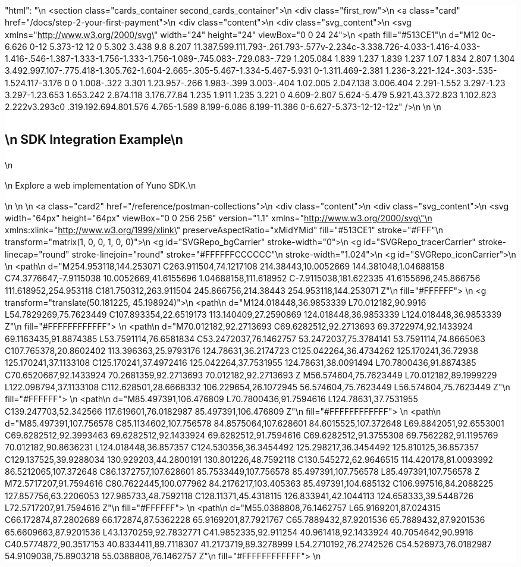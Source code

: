  "html": "<body>\n  <section class=\"cards_container second_cards_container\">\n    <div class=\"first_row\">\n      <a class=\"card\" href=\"/docs/step-2-your-first-payment\">\n        <div class=\"content\">\n          <div class=\"svg_content\">\n            <svg xmlns=\"http://www.w3.org/2000/svg\" width=\"24\" height=\"24\" viewBox=\"0 0 24 24\">\n              <path fill=\"#513CE1\"\n                d=\"M12 0c-6.626 0-12 5.373-12 12 0 5.302 3.438 9.8 8.207 11.387.599.111.793-.261.793-.577v-2.234c-3.338.726-4.033-1.416-4.033-1.416-.546-1.387-1.333-1.756-1.333-1.756-1.089-.745.083-.729.083-.729 1.205.084 1.839 1.237 1.839 1.237 1.07 1.834 2.807 1.304 3.492.997.107-.775.418-1.305.762-1.604-2.665-.305-5.467-1.334-5.467-5.931 0-1.311.469-2.381 1.236-3.221-.124-.303-.535-1.524.117-3.176 0 0 1.008-.322 3.301 1.23.957-.266 1.983-.399 3.003-.404 1.02.005 2.047.138 3.006.404 2.291-1.552 3.297-1.23 3.297-1.23.653 1.653.242 2.874.118 3.176.77.84 1.235 1.911 1.235 3.221 0 4.609-2.807 5.624-5.479 5.921.43.372.823 1.102.823 2.222v3.293c0 .319.192.694.801.576 4.765-1.589 8.199-6.086 8.199-11.386 0-6.627-5.373-12-12-12z\" />\n            </svg>\n          </div>\n          <h2>\n            SDK Integration Example\n          </h2>\n          <p>\n            Explore a web implementation of Yuno SDK.\n          </p>\n        </div>\n      </a>\n      <a class=\"card2\" href=\"/reference/postman-collections\">\n        <div class=\"content\">\n          <div class=\"svg_content\">\n            <svg width=\"64px\" height=\"64px\" viewBox=\"0 0 256 256\" version=\"1.1\" xmlns=\"http://www.w3.org/2000/svg\"\n              xmlns:xlink=\"http://www.w3.org/1999/xlink\" preserveAspectRatio=\"xMidYMid\" fill=\"#513CE1\" stroke=\"#FFF\"\n              transform=\"matrix(1, 0, 0, 1, 0, 0)\">\n              <g id=\"SVGRepo_bgCarrier\" stroke-width=\"0\"></g>\n              <g id=\"SVGRepo_tracerCarrier\" stroke-linecap=\"round\" stroke-linejoin=\"round\" stroke=\"#FFFFFFCCCCCC\"\n                stroke-width=\"1.024\"></g>\n              <g id=\"SVGRepo_iconCarrier\">\n                <g>\n                  <path\n                    d=\"M254.953118,144.253071 C263.911504,74.1217108 214.38443,10.0052669 144.381048,1.04688158 C74.3776647,-7.9115038 10.0052669,41.6155696 1.04688158,111.618952 C-7.9115038,181.622335 41.6155696,245.866756 111.618952,254.953118 C181.750312,263.911504 245.866756,214.38443 254.953118,144.253071 Z\"\n                    fill=\"#FFFFFF\"> </path>\n                  <g transform=\"translate(50.181225, 45.198924)\">\n                    <path\n                      d=\"M124.018448,36.9853339 L70.012182,90.9916 L54.7829269,75.7623449 C107.893354,22.6519173 113.140409,27.2590869 124.018448,36.9853339 L124.018448,36.9853339 Z\"\n                      fill=\"#FFFFFFFFFFFF\"> </path>\n                    <path\n                      d=\"M70.012182,92.2713693 C69.6282512,92.2713693 69.3722974,92.1433924 69.1163435,91.8874385 L53.7591114,76.6581834 C53.2472037,76.1462757 53.2472037,75.3784141 53.7591114,74.8665063 C107.765378,20.8602402 113.396363,25.9793176 124.78631,36.2174723 C125.042264,36.4734262 125.170241,36.72938 125.170241,37.1133108 C125.170241,37.4972416 125.042264,37.7531955 124.78631,38.0091494 L70.7800436,91.8874385 C70.6520667,92.1433924 70.2681359,92.2713693 70.012182,92.2713693 Z M56.574604,75.7623449 L70.012182,89.1999229 L122.098794,37.1133108 C112.628501,28.6668332 106.229654,26.1072945 56.574604,75.7623449 L56.574604,75.7623449 Z\"\n                      fill=\"#FFFFFF\"> </path>\n                    <path\n                      d=\"M85.497391,106.476809 L70.7800436,91.7594616 L124.78631,37.7531955 C139.247703,52.342566 117.619601,76.0182987 85.497391,106.476809 Z\"\n                      fill=\"#FFFFFFFFFFFF\"> </path>\n                    <path\n                      d=\"M85.497391,107.756578 C85.1134602,107.756578 84.8575064,107.628601 84.6015525,107.372648 L69.8842051,92.6553001 C69.6282512,92.3993463 69.6282512,92.1433924 69.6282512,91.7594616 C69.6282512,91.3755308 69.7562282,91.1195769 70.012182,90.8636231 L124.018448,36.857357 C124.530356,36.3454492 125.298217,36.3454492 125.810125,36.857357 C129.137525,39.9288034 130.929203,44.2800191 130.801226,48.7592118 C130.545272,62.9646515 114.420178,81.0093992 86.5212065,107.372648 C86.1372757,107.628601 85.7533449,107.756578 85.497391,107.756578 L85.497391,107.756578 Z M72.5717207,91.7594616 C80.7622445,100.077962 84.2176217,103.405363 85.497391,104.685132 C106.997516,84.2088225 127.857756,63.2206053 127.985733,48.7592118 C128.11371,45.4318115 126.833941,42.1044113 124.658333,39.5448726 L72.5717207,91.7594616 Z\"\n                      fill=\"#FFFFFF\"> </path>\n                    <path\n                      d=\"M55.0388808,76.1462757 L65.9169201,87.024315 C66.172874,87.2802689 66.172874,87.5362228 65.9169201,87.7921767 C65.7889432,87.9201536 65.7889432,87.9201536 65.6609663,87.9201536 L43.1370259,92.7832771 C41.9852335,92.911254 40.961418,92.1433924 40.7054642,90.9916 C40.5774872,90.3517153 40.8334411,89.7118307 41.2173719,89.3278999 L54.2710192,76.2742526 C54.526973,76.0182987 54.9109038,75.8903218 55.0388808,76.1462757 Z\"\n                      fill=\"#FFFFFFFFFFFF\"> </path>\n